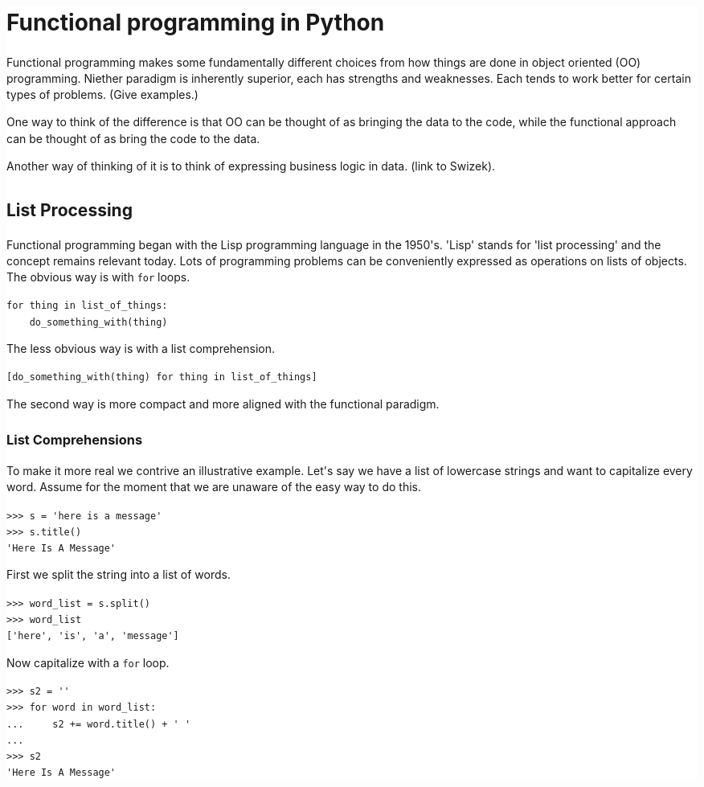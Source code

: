 # Functional programming in Python

Functional programming makes some fundamentally different choices from how
things are done in object oriented (OO) programming.  Niether paradigm is
inherently superior, each has strengths and weaknesses.  Each tends to work
better for certain types of problems.  (Give examples.)

One way to think of the difference is that OO can be thought of as bringing the
data to the code, while the functional approach can be thought of as bring the
code to the data.

Another way of thinking of it is to think of expressing business logic in data.
(link to Swizek).


## List Processing

Functional programming began with the Lisp programming language in the 1950's.
'Lisp' stands for 'list processing' and the concept remains relevant today.
Lots of programming problems can be conveniently expressed as operations on
lists of objects.
The obvious way is with `for` loops.

    for thing in list_of_things:
        do_something_with(thing)

The less obvious way is with a list comprehension.

    [do_something_with(thing) for thing in list_of_things]

The second way is more compact and more aligned with the functional paradigm.

### List Comprehensions

To make it more real we contrive an illustrative example.  Let's say we have
a list of lowercase strings and want to capitalize every word.
Assume for the moment that we are unaware of the easy way to do this.

    >>> s = 'here is a message'
    >>> s.title()
    'Here Is A Message'

First we split the string into a list of words.

    >>> word_list = s.split()
    >>> word_list
    ['here', 'is', 'a', 'message']

Now capitalize with a `for` loop.

    >>> s2 = ''
    >>> for word in word_list:
    ...     s2 += word.title() + ' '
    ...     
    >>> s2
    'Here Is A Message'
